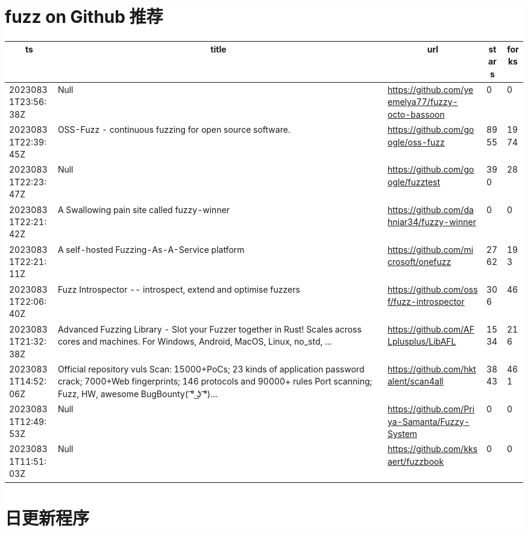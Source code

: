 
# fuzz on Github 推荐
| ts | title | url | stars | forks| 
| --- | --- | --- | --- | ---| 
| 20230831T23:56:38Z | Null | https://github.com/yeemelya77/fuzzy-octo-bassoon | 0 | 0| 
| 20230831T22:39:45Z | OSS-Fuzz - continuous fuzzing for open source software. | https://github.com/google/oss-fuzz | 8955 | 1974| 
| 20230831T22:23:47Z | Null | https://github.com/google/fuzztest | 390 | 28| 
| 20230831T22:21:42Z | A Swallowing pain site called fuzzy-winner | https://github.com/dahniar34/fuzzy-winner | 0 | 0| 
| 20230831T22:21:11Z | A self-hosted Fuzzing-As-A-Service platform | https://github.com/microsoft/onefuzz | 2762 | 193| 
| 20230831T22:06:40Z | Fuzz Introspector -- introspect, extend and optimise fuzzers | https://github.com/ossf/fuzz-introspector | 306 | 46| 
| 20230831T21:32:38Z | Advanced Fuzzing Library - Slot your Fuzzer together in Rust! Scales across cores and machines. For Windows, Android, MacOS, Linux, no_std, ... | https://github.com/AFLplusplus/LibAFL | 1534 | 216| 
| 20230831T14:52:06Z | Official repository  vuls Scan: 15000+PoCs; 23 kinds of application password crack; 7000+Web fingerprints; 146 protocols and 90000+ rules Port scanning; Fuzz, HW, awesome BugBounty( ͡° ͜ʖ ͡°)... | https://github.com/hktalent/scan4all | 3843 | 461| 
| 20230831T12:49:53Z | Null | https://github.com/Priya-Samanta/Fuzzy-System | 0 | 0| 
| 20230831T11:51:03Z | Null | https://github.com/kksaert/fuzzbook | 0 | 0| 



# 日更新程序
